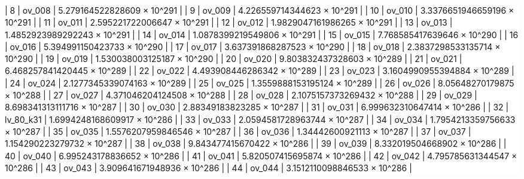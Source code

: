 | 8 | ov_008 | 5.279164522828609 × 10^291 |
| 9 | ov_009 | 4.226559714344623 × 10^291 |
| 10 | ov_010 | 3.3376651946659196 × 10^291 |
| 11 | ov_011 | 2.595221722006647 × 10^291 |
| 12 | ov_012 | 1.9829047161986265 × 10^291 |
| 13 | ov_013 | 1.4852923989292243 × 10^291 |
| 14 | ov_014 | 1.0878399219549806 × 10^291 |
| 15 | ov_015 | 7.768585417639646 × 10^290 |
| 16 | ov_016 | 5.394991150423733 × 10^290 |
| 17 | ov_017 | 3.637391868287523 × 10^290 |
| 18 | ov_018 | 2.3837298533135714 × 10^290 |
| 19 | ov_019 | 1.530038003125187 × 10^290 |
| 20 | ov_020 | 9.803832437328603 × 10^289 |
| 21 | ov_021 | 6.468257841420445 × 10^289 |
| 22 | ov_022 | 4.493908446286342 × 10^289 |
| 23 | ov_023 | 3.1604990955394884 × 10^289 |
| 24 | ov_024 | 2.1277345339074163 × 10^289 |
| 25 | ov_025 | 1.3559888153195124 × 10^289 |
| 26 | ov_026 | 8.05648270179875 × 10^288 |
| 27 | ov_027 | 4.371046204124508 × 10^288 |
| 28 | ov_028 | 2.1075157373269432 × 10^288 |
| 29 | ov_029 | 8.698341313111716 × 10^287 |
| 30 | ov_030 | 2.88349183823285 × 10^287 |
| 31 | ov_031 | 6.999632310647414 × 10^286 |
| 32 | lv_80_k31 | 1.6994248168609917 × 10^286 |
| 33 | ov_033 | 2.0594581728963744 × 10^287 |
| 34 | ov_034 | 1.7954213359756633 × 10^287 |
| 35 | ov_035 | 1.5576207959846546 × 10^287 |
| 36 | ov_036 | 1.34442600921113 × 10^287 |
| 37 | ov_037 | 1.154290223279732 × 10^287 |
| 38 | ov_038 | 9.843477415670422 × 10^286 |
| 39 | ov_039 | 8.332019504668902 × 10^286 |
| 40 | ov_040 | 6.995243178836652 × 10^286 |
| 41 | ov_041 | 5.820507415695874 × 10^286 |
| 42 | ov_042 | 4.795785631344547 × 10^286 |
| 43 | ov_043 | 3.909641671948936 × 10^286 |
| 44 | ov_044 | 3.1512110098846533 × 10^286 |